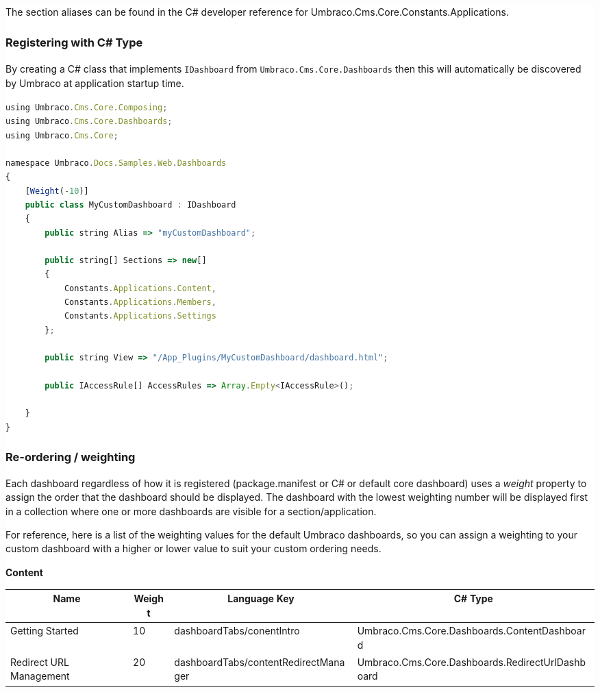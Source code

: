 The section aliases can be found in the C# developer reference for Umbraco.Cms.Core.Constants.Applications.

### Registering with C# Type

By creating a C# class that implements `IDashboard` from `Umbraco.Cms.Core.Dashboards` then this will automatically be discovered by Umbraco at application startup time.

```jsx
using Umbraco.Cms.Core.Composing;
using Umbraco.Cms.Core.Dashboards;
using Umbraco.Cms.Core;

namespace Umbraco.Docs.Samples.Web.Dashboards
{
    [Weight(-10)]
    public class MyCustomDashboard : IDashboard
    {
        public string Alias => "myCustomDashboard";

        public string[] Sections => new[]
        {
            Constants.Applications.Content,
            Constants.Applications.Members,
            Constants.Applications.Settings
        };

        public string View => "/App_Plugins/MyCustomDashboard/dashboard.html";

        public IAccessRule[] AccessRules => Array.Empty<IAccessRule>();
       
    }
}
```

### Re-ordering / weighting

Each dashboard regardless of how it is registered (package.manifest or C# or default core dashboard) uses a _weight_ property to assign the order that the dashboard should be displayed. The dashboard with the lowest weighting number will be displayed first in a collection where one or more dashboards are visible for a section/application.

For reference, here is a list of the weighting values for the default Umbraco dashboards, so you can assign a weighting to your custom dashboard with a higher or lower value to suit your custom ordering needs.

**Content**

| Name                    | Weight | Language Key                         | C# Type                                          |
| ----------------------- | ------ | ------------------------------------ | ------------------------------------------------ |
| Getting Started         | 10     | dashboardTabs/conentIntro            | Umbraco.Cms.Core.Dashboards.ContentDashboard     |
| Redirect URL Management | 20     | dashboardTabs/contentRedirectManager | Umbraco.Cms.Core.Dashboards.RedirectUrlDashboard |
